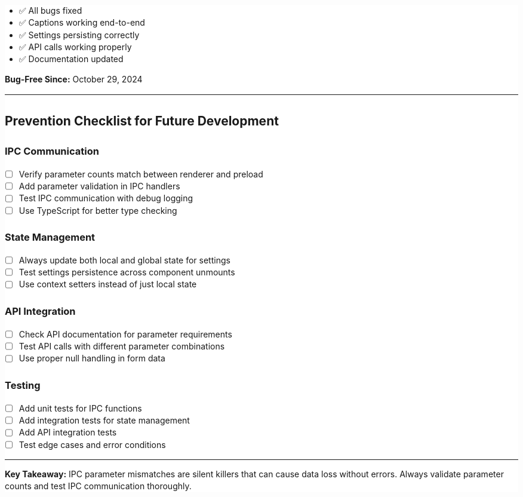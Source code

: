 - ✅ All bugs fixed
- ✅ Captions working end-to-end
- ✅ Settings persisting correctly
- ✅ API calls working properly
- ✅ Documentation updated

**Bug-Free Since:** October 29, 2024

---

## Prevention Checklist for Future Development

### IPC Communication
- [ ] Verify parameter counts match between renderer and preload
- [ ] Add parameter validation in IPC handlers
- [ ] Test IPC communication with debug logging
- [ ] Use TypeScript for better type checking

### State Management
- [ ] Always update both local and global state for settings
- [ ] Test settings persistence across component unmounts
- [ ] Use context setters instead of just local state

### API Integration
- [ ] Check API documentation for parameter requirements
- [ ] Test API calls with different parameter combinations
- [ ] Use proper null handling in form data

### Testing
- [ ] Add unit tests for IPC functions
- [ ] Add integration tests for state management
- [ ] Add API integration tests
- [ ] Test edge cases and error conditions

---

**Key Takeaway:** IPC parameter mismatches are silent killers that can cause data loss without errors. Always validate parameter counts and test IPC communication thoroughly.
